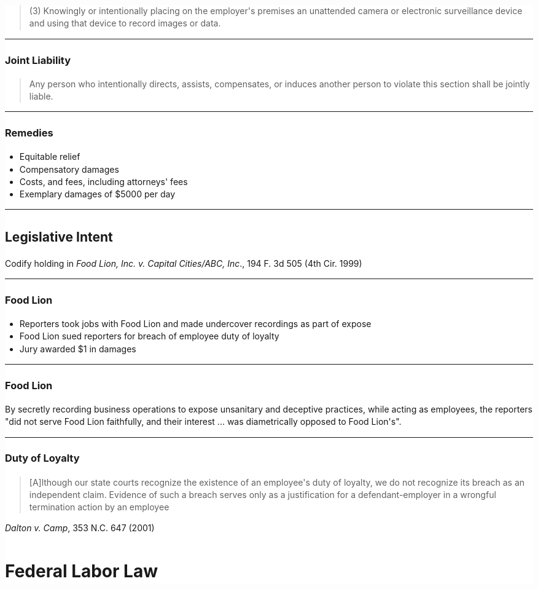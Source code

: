 > (3) Knowingly or intentionally placing on the employer's premises an unattended camera or electronic surveillance device and using that device to record images or data.

*** 

### Joint Liability 

> Any person who intentionally directs, assists, compensates, or induces another person to violate this section shall be jointly liable. 

*** 

### Remedies 

* Equitable relief
* Compensatory damages
* Costs, and fees, including attorneys' fees
* Exemplary damages of $5000 per day

*** 

## Legislative Intent 

Codify holding in _Food Lion, Inc. v. Capital Cities/ABC, Inc_., 194 F. 3d 505 (4th Cir. 1999) 

*** 

### Food Lion

- Reporters took jobs with Food Lion and made undercover recordings as part of expose
- Food Lion sued reporters for breach of employee duty of loyalty
- Jury awarded $1 in damages

*** 

### Food Lion

By secretly recording business operations to expose unsanitary and deceptive practices, while acting as employees, the reporters "did not serve Food Lion faithfully, and their interest ... was diametrically opposed to Food Lion's".

*** 

### Duty of Loyalty 

> [A]lthough our state courts recognize the existence of an employee's duty of loyalty, we do not recognize its breach as an independent claim. Evidence of such a breach serves only as a justification for a defendant-employer in a wrongful termination action by an employee

_Dalton v. Camp_, 353 N.C. 647 (2001) 


# Federal Labor Law 
